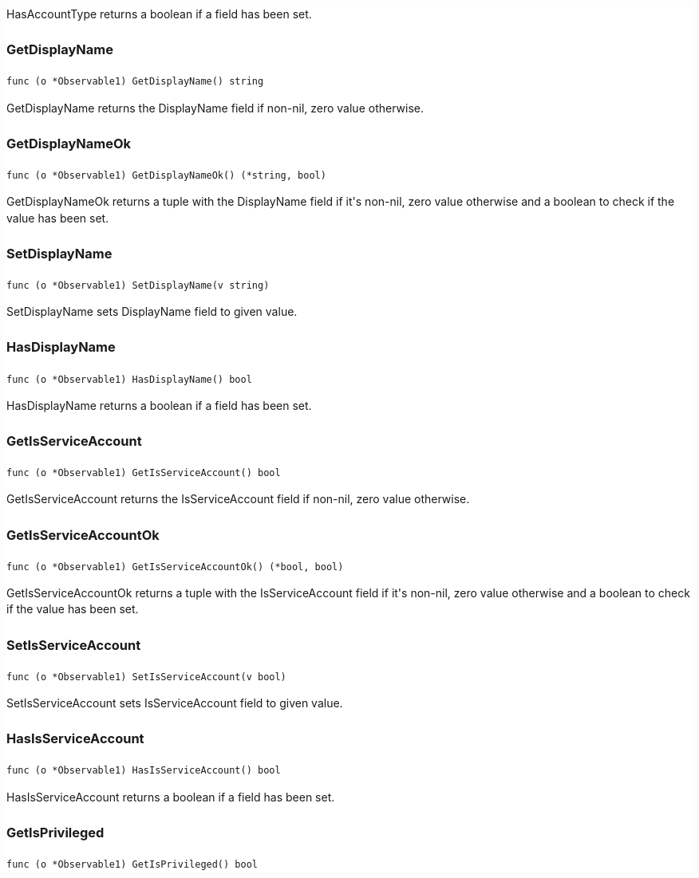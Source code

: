 HasAccountType returns a boolean if a field has been set.

### GetDisplayName

`func (o *Observable1) GetDisplayName() string`

GetDisplayName returns the DisplayName field if non-nil, zero value otherwise.

### GetDisplayNameOk

`func (o *Observable1) GetDisplayNameOk() (*string, bool)`

GetDisplayNameOk returns a tuple with the DisplayName field if it's non-nil, zero value otherwise
and a boolean to check if the value has been set.

### SetDisplayName

`func (o *Observable1) SetDisplayName(v string)`

SetDisplayName sets DisplayName field to given value.

### HasDisplayName

`func (o *Observable1) HasDisplayName() bool`

HasDisplayName returns a boolean if a field has been set.

### GetIsServiceAccount

`func (o *Observable1) GetIsServiceAccount() bool`

GetIsServiceAccount returns the IsServiceAccount field if non-nil, zero value otherwise.

### GetIsServiceAccountOk

`func (o *Observable1) GetIsServiceAccountOk() (*bool, bool)`

GetIsServiceAccountOk returns a tuple with the IsServiceAccount field if it's non-nil, zero value otherwise
and a boolean to check if the value has been set.

### SetIsServiceAccount

`func (o *Observable1) SetIsServiceAccount(v bool)`

SetIsServiceAccount sets IsServiceAccount field to given value.

### HasIsServiceAccount

`func (o *Observable1) HasIsServiceAccount() bool`

HasIsServiceAccount returns a boolean if a field has been set.

### GetIsPrivileged

`func (o *Observable1) GetIsPrivileged() bool`
